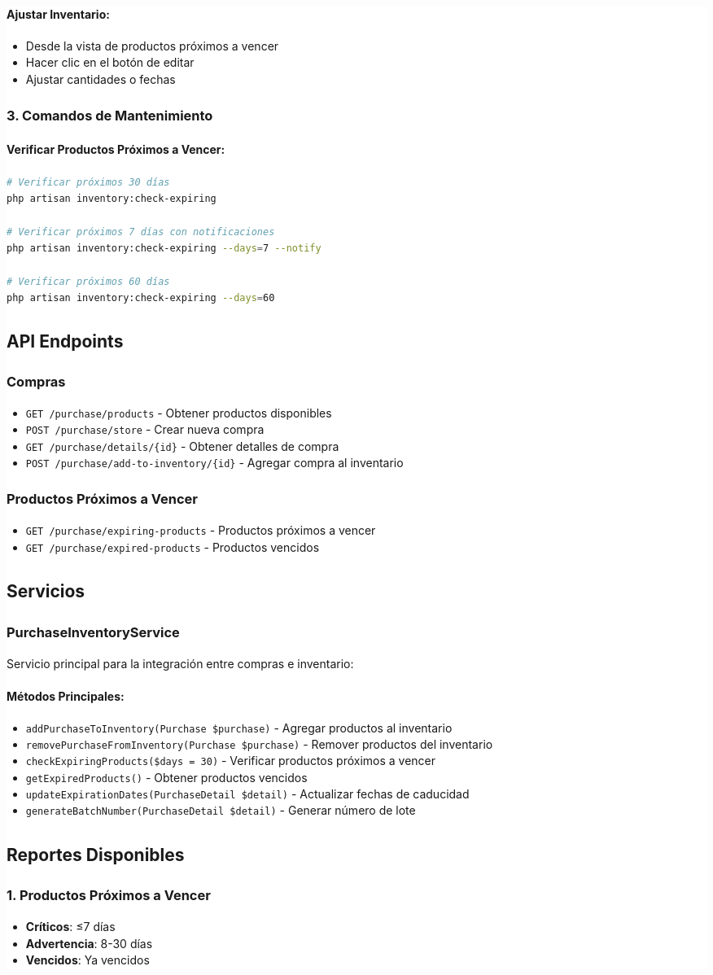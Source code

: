 #### Ajustar Inventario:
- Desde la vista de productos próximos a vencer
- Hacer clic en el botón de editar
- Ajustar cantidades o fechas

### 3. Comandos de Mantenimiento

#### Verificar Productos Próximos a Vencer:
```bash
# Verificar próximos 30 días
php artisan inventory:check-expiring

# Verificar próximos 7 días con notificaciones
php artisan inventory:check-expiring --days=7 --notify

# Verificar próximos 60 días
php artisan inventory:check-expiring --days=60
```

## API Endpoints

### Compras
- `GET /purchase/products` - Obtener productos disponibles
- `POST /purchase/store` - Crear nueva compra
- `GET /purchase/details/{id}` - Obtener detalles de compra
- `POST /purchase/add-to-inventory/{id}` - Agregar compra al inventario

### Productos Próximos a Vencer
- `GET /purchase/expiring-products` - Productos próximos a vencer
- `GET /purchase/expired-products` - Productos vencidos

## Servicios

### PurchaseInventoryService
Servicio principal para la integración entre compras e inventario:

#### Métodos Principales:
- `addPurchaseToInventory(Purchase $purchase)` - Agregar productos al inventario
- `removePurchaseFromInventory(Purchase $purchase)` - Remover productos del inventario
- `checkExpiringProducts($days = 30)` - Verificar productos próximos a vencer
- `getExpiredProducts()` - Obtener productos vencidos
- `updateExpirationDates(PurchaseDetail $detail)` - Actualizar fechas de caducidad
- `generateBatchNumber(PurchaseDetail $detail)` - Generar número de lote

## Reportes Disponibles

### 1. Productos Próximos a Vencer
- **Críticos**: ≤7 días
- **Advertencia**: 8-30 días
- **Vencidos**: Ya vencidos
